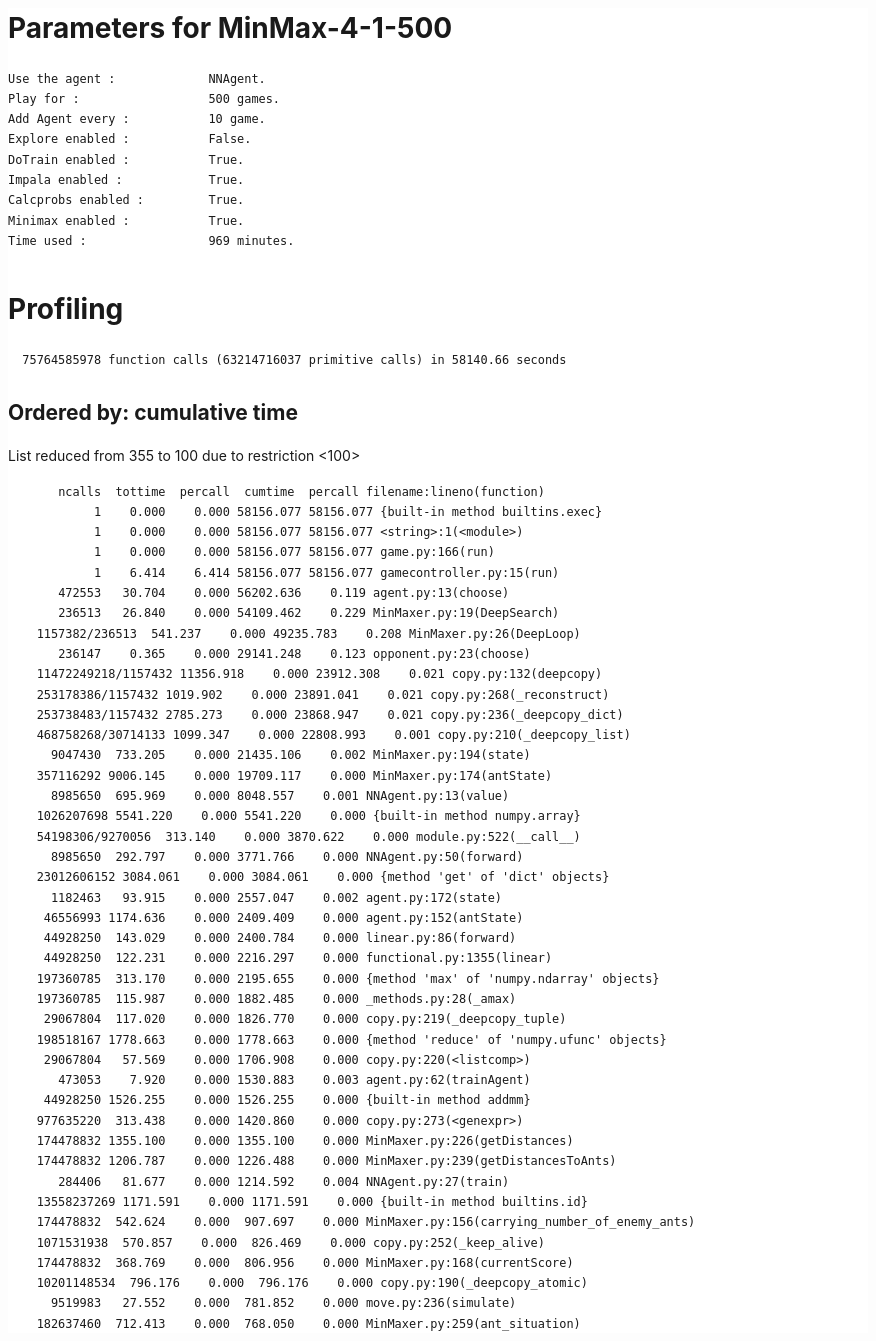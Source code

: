 # Parameters for MinMax-4-1-500

    Use the agent :             NNAgent.
    Play for :                  500 games.
    Add Agent every :           10 game.
    Explore enabled :           False.
    DoTrain enabled :           True.
    Impala enabled :            True.
    Calcprobs enabled :         True.
    Minimax enabled :           True.
    Time used :                 969 minutes.

# Profiling


      75764585978 function calls (63214716037 primitive calls) in 58140.66 seconds

##    Ordered by: cumulative time
   List reduced from 355 to 100 due to restriction <100>

           ncalls  tottime  percall  cumtime  percall filename:lineno(function)
                1    0.000    0.000 58156.077 58156.077 {built-in method builtins.exec}
                1    0.000    0.000 58156.077 58156.077 <string>:1(<module>)
                1    0.000    0.000 58156.077 58156.077 game.py:166(run)
                1    6.414    6.414 58156.077 58156.077 gamecontroller.py:15(run)
           472553   30.704    0.000 56202.636    0.119 agent.py:13(choose)
           236513   26.840    0.000 54109.462    0.229 MinMaxer.py:19(DeepSearch)
        1157382/236513  541.237    0.000 49235.783    0.208 MinMaxer.py:26(DeepLoop)
           236147    0.365    0.000 29141.248    0.123 opponent.py:23(choose)
        11472249218/1157432 11356.918    0.000 23912.308    0.021 copy.py:132(deepcopy)
        253178386/1157432 1019.902    0.000 23891.041    0.021 copy.py:268(_reconstruct)
        253738483/1157432 2785.273    0.000 23868.947    0.021 copy.py:236(_deepcopy_dict)
        468758268/30714133 1099.347    0.000 22808.993    0.001 copy.py:210(_deepcopy_list)
          9047430  733.205    0.000 21435.106    0.002 MinMaxer.py:194(state)
        357116292 9006.145    0.000 19709.117    0.000 MinMaxer.py:174(antState)
          8985650  695.969    0.000 8048.557    0.001 NNAgent.py:13(value)
        1026207698 5541.220    0.000 5541.220    0.000 {built-in method numpy.array}
        54198306/9270056  313.140    0.000 3870.622    0.000 module.py:522(__call__)
          8985650  292.797    0.000 3771.766    0.000 NNAgent.py:50(forward)
        23012606152 3084.061    0.000 3084.061    0.000 {method 'get' of 'dict' objects}
          1182463   93.915    0.000 2557.047    0.002 agent.py:172(state)
         46556993 1174.636    0.000 2409.409    0.000 agent.py:152(antState)
         44928250  143.029    0.000 2400.784    0.000 linear.py:86(forward)
         44928250  122.231    0.000 2216.297    0.000 functional.py:1355(linear)
        197360785  313.170    0.000 2195.655    0.000 {method 'max' of 'numpy.ndarray' objects}
        197360785  115.987    0.000 1882.485    0.000 _methods.py:28(_amax)
         29067804  117.020    0.000 1826.770    0.000 copy.py:219(_deepcopy_tuple)
        198518167 1778.663    0.000 1778.663    0.000 {method 'reduce' of 'numpy.ufunc' objects}
         29067804   57.569    0.000 1706.908    0.000 copy.py:220(<listcomp>)
           473053    7.920    0.000 1530.883    0.003 agent.py:62(trainAgent)
         44928250 1526.255    0.000 1526.255    0.000 {built-in method addmm}
        977635220  313.438    0.000 1420.860    0.000 copy.py:273(<genexpr>)
        174478832 1355.100    0.000 1355.100    0.000 MinMaxer.py:226(getDistances)
        174478832 1206.787    0.000 1226.488    0.000 MinMaxer.py:239(getDistancesToAnts)
           284406   81.677    0.000 1214.592    0.004 NNAgent.py:27(train)
        13558237269 1171.591    0.000 1171.591    0.000 {built-in method builtins.id}
        174478832  542.624    0.000  907.697    0.000 MinMaxer.py:156(carrying_number_of_enemy_ants)
        1071531938  570.857    0.000  826.469    0.000 copy.py:252(_keep_alive)
        174478832  368.769    0.000  806.956    0.000 MinMaxer.py:168(currentScore)
        10201148534  796.176    0.000  796.176    0.000 copy.py:190(_deepcopy_atomic)
          9519983   27.552    0.000  781.852    0.000 move.py:236(simulate)
        182637460  712.413    0.000  768.050    0.000 MinMaxer.py:259(ant_situation)